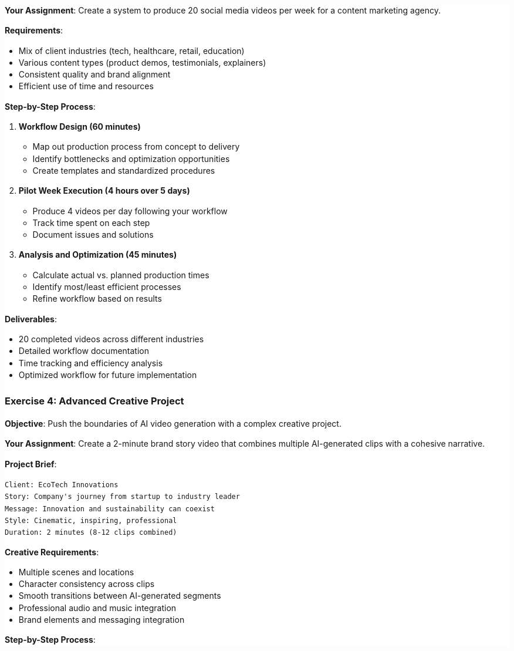 **Your Assignment**: Create a system to produce 20 social media videos per week for a content marketing agency.

**Requirements**:
- Mix of client industries (tech, healthcare, retail, education)
- Various content types (product demos, testimonials, explainers)
- Consistent quality and brand alignment
- Efficient use of time and resources

**Step-by-Step Process**:

1. **Workflow Design (60 minutes)**
   - Map out production process from concept to delivery
   - Identify bottlenecks and optimization opportunities
   - Create templates and standardized procedures

2. **Pilot Week Execution (4 hours over 5 days)**
   - Produce 4 videos per day following your workflow
   - Track time spent on each step
   - Document issues and solutions

3. **Analysis and Optimization (45 minutes)**
   - Calculate actual vs. planned production times
   - Identify most/least efficient processes
   - Refine workflow based on results

**Deliverables**:
- 20 completed videos across different industries
- Detailed workflow documentation
- Time tracking and efficiency analysis
- Optimized workflow for future implementation

### Exercise 4: Advanced Creative Project

**Objective**: Push the boundaries of AI video generation with a complex creative project.

**Your Assignment**: Create a 2-minute brand story video that combines multiple AI-generated clips with a cohesive narrative.

**Project Brief**:
```
Client: EcoTech Innovations
Story: Company's journey from startup to industry leader
Message: Innovation and sustainability can coexist
Style: Cinematic, inspiring, professional
Duration: 2 minutes (8-12 clips combined)
```

**Creative Requirements**:
- Multiple scenes and locations
- Character consistency across clips
- Smooth transitions between AI-generated segments
- Professional audio and music integration
- Brand elements and messaging integration

**Step-by-Step Process**:
